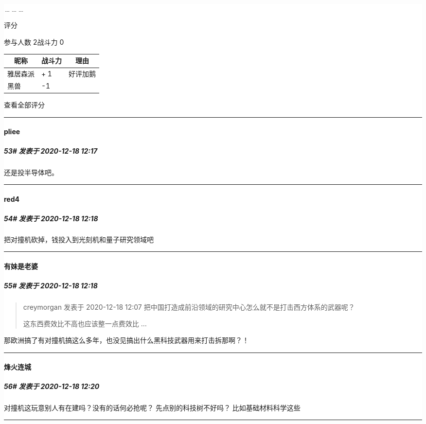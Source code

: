 
﹍﹍﹍

评分


 参与人数 2战斗力 0

|昵称|战斗力|理由|
|----|---|---|
| 雅居森派| + 1|好评加鹅|
| 黑兽|-1||


查看全部评分


-----

####  pliee  
##### 53#       发表于 2020-12-18 12:17


还是投半导体吧。


-----

####  red4  
##### 54#       发表于 2020-12-18 12:18


把对撞机砍掉，钱投入到光刻机和量子研究领域吧


-----

####  有妹是老婆  
##### 55#       发表于 2020-12-18 12:18


<blockquote>creymorgan 发表于 2020-12-18 12:07
把中国打造成前沿领域的研究中心怎么就不是打击西方体系的武器呢？

这东西费效比不高也应该整一点费效比 ...</blockquote>
那欧洲搞了有对撞机搞这么多年，也没见搞出什么黑科技武器用来打击拆那啊？！


-----

####  烽火连城  
##### 56#       发表于 2020-12-18 12:20


对撞机这玩意别人有在建吗？没有的话何必抢呢？
先点别的科技树不好吗？
比如基础材料科学这些


-----

